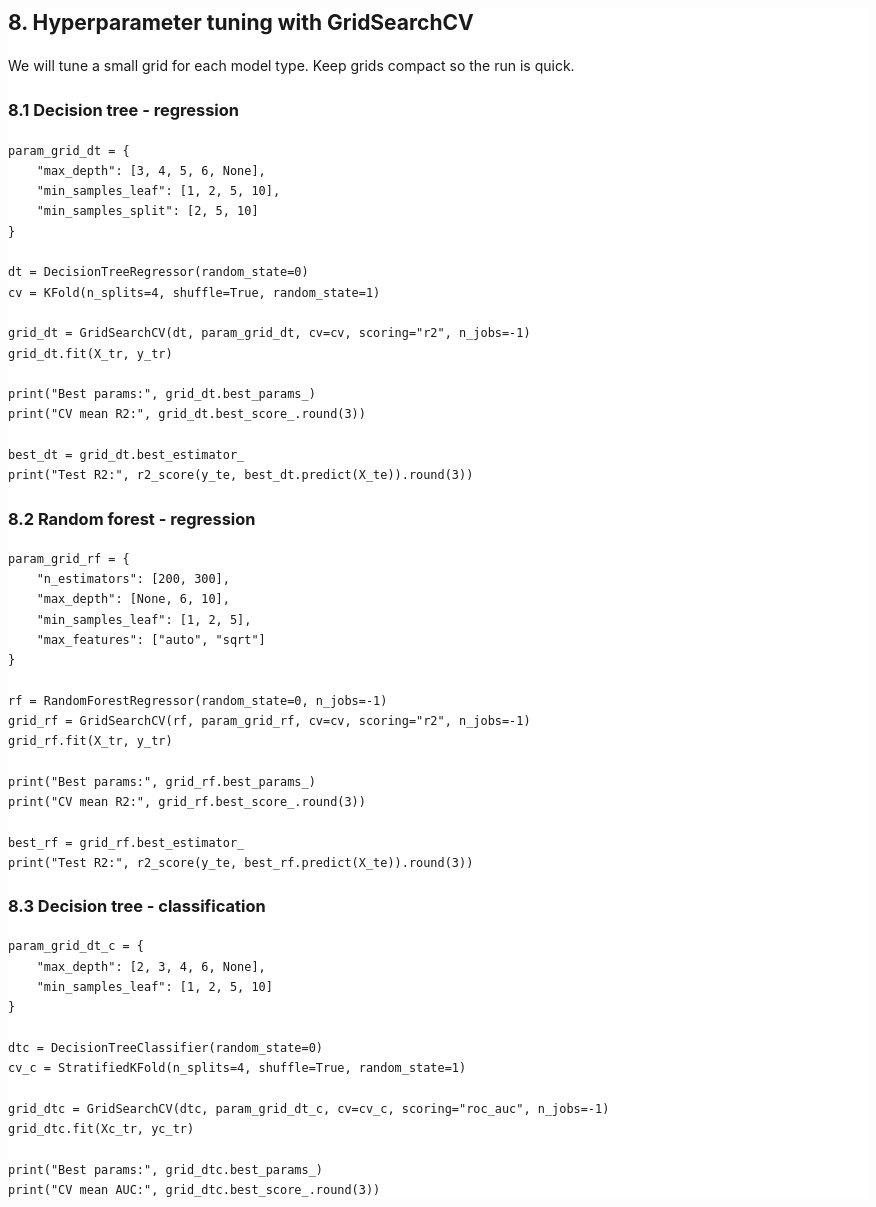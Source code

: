 
## 8. Hyperparameter tuning with GridSearchCV

We will tune a small grid for each model type. Keep grids compact so the run is quick.

### 8.1 Decision tree - regression

```{code-cell} ipython3
param_grid_dt = {
    "max_depth": [3, 4, 5, 6, None],
    "min_samples_leaf": [1, 2, 5, 10],
    "min_samples_split": [2, 5, 10]
}

dt = DecisionTreeRegressor(random_state=0)
cv = KFold(n_splits=4, shuffle=True, random_state=1)

grid_dt = GridSearchCV(dt, param_grid_dt, cv=cv, scoring="r2", n_jobs=-1)
grid_dt.fit(X_tr, y_tr)

print("Best params:", grid_dt.best_params_)
print("CV mean R2:", grid_dt.best_score_.round(3))

best_dt = grid_dt.best_estimator_
print("Test R2:", r2_score(y_te, best_dt.predict(X_te)).round(3))
```

### 8.2 Random forest - regression

```{code-cell} ipython3
param_grid_rf = {
    "n_estimators": [200, 300],
    "max_depth": [None, 6, 10],
    "min_samples_leaf": [1, 2, 5],
    "max_features": ["auto", "sqrt"]
}

rf = RandomForestRegressor(random_state=0, n_jobs=-1)
grid_rf = GridSearchCV(rf, param_grid_rf, cv=cv, scoring="r2", n_jobs=-1)
grid_rf.fit(X_tr, y_tr)

print("Best params:", grid_rf.best_params_)
print("CV mean R2:", grid_rf.best_score_.round(3))

best_rf = grid_rf.best_estimator_
print("Test R2:", r2_score(y_te, best_rf.predict(X_te)).round(3))
```

### 8.3 Decision tree - classification

```{code-cell} ipython3
param_grid_dt_c = {
    "max_depth": [2, 3, 4, 6, None],
    "min_samples_leaf": [1, 2, 5, 10]
}

dtc = DecisionTreeClassifier(random_state=0)
cv_c = StratifiedKFold(n_splits=4, shuffle=True, random_state=1)

grid_dtc = GridSearchCV(dtc, param_grid_dt_c, cv=cv_c, scoring="roc_auc", n_jobs=-1)
grid_dtc.fit(Xc_tr, yc_tr)

print("Best params:", grid_dtc.best_params_)
print("CV mean AUC:", grid_dtc.best_score_.round(3))

```